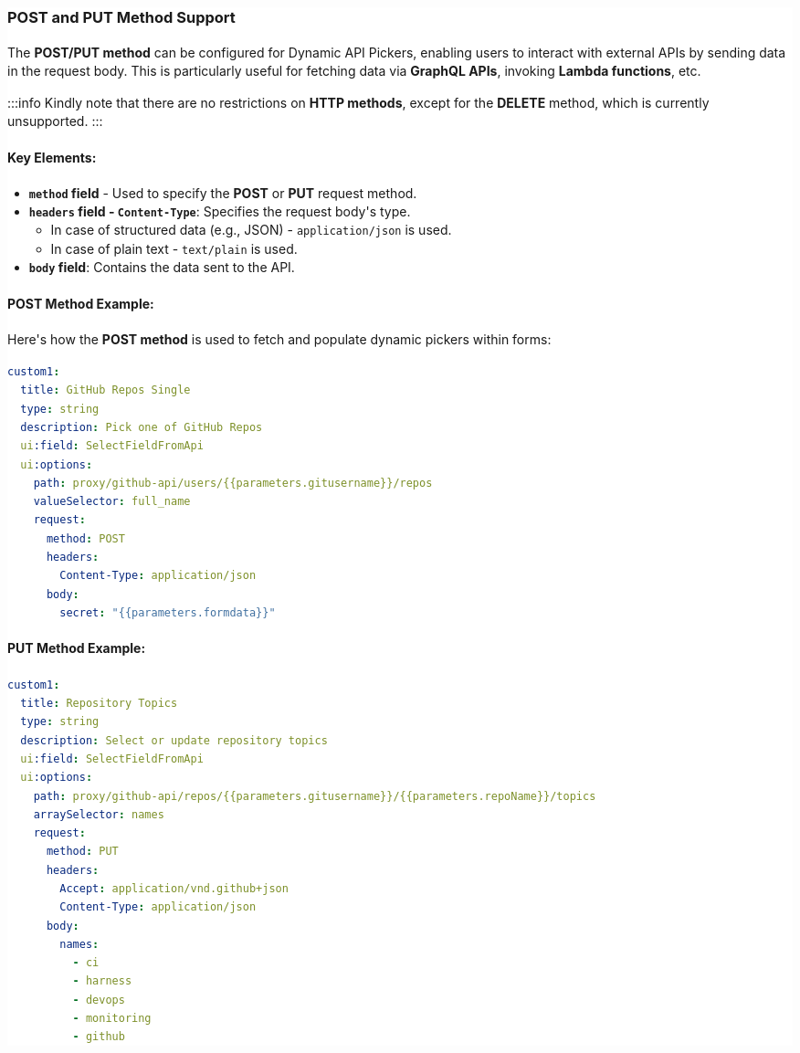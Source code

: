 ### POST and PUT Method Support

The **POST/PUT method** can be configured for Dynamic API Pickers, enabling users to interact with external APIs by sending data in the request body. This is particularly useful for fetching data via **GraphQL APIs**, invoking **Lambda functions**, etc. 

:::info
Kindly note that there are no restrictions on **HTTP methods**, except for the **DELETE** method, which is currently unsupported.
:::

#### Key Elements:
- **`method` field** - Used to specify the **POST** or **PUT** request method. 
- **`headers` field - `Content-Type`**: Specifies the request body's type.
  - In case of structured data (e.g., JSON) - `application/json` is used.
  - In case of plain text - `text/plain` is used.
- **`body` field**: Contains the data sent to the API.

#### POST Method Example: 
Here's how the **POST method** is used to fetch and populate dynamic pickers within forms:

```YAML {10}
custom1:
  title: GitHub Repos Single
  type: string
  description: Pick one of GitHub Repos
  ui:field: SelectFieldFromApi
  ui:options:
    path: proxy/github-api/users/{{parameters.gitusername}}/repos
    valueSelector: full_name
    request:
      method: POST
      headers:
        Content-Type: application/json
      body:
        secret: "{{parameters.formdata}}"
```

#### PUT Method Example: 
```YAML {10}
custom1:
  title: Repository Topics
  type: string
  description: Select or update repository topics
  ui:field: SelectFieldFromApi
  ui:options:
    path: proxy/github-api/repos/{{parameters.gitusername}}/{{parameters.repoName}}/topics
    arraySelector: names
    request:
      method: PUT
      headers:
        Accept: application/vnd.github+json
        Content-Type: application/json
      body:
        names:
          - ci
          - harness
          - devops
          - monitoring
          - github
```

